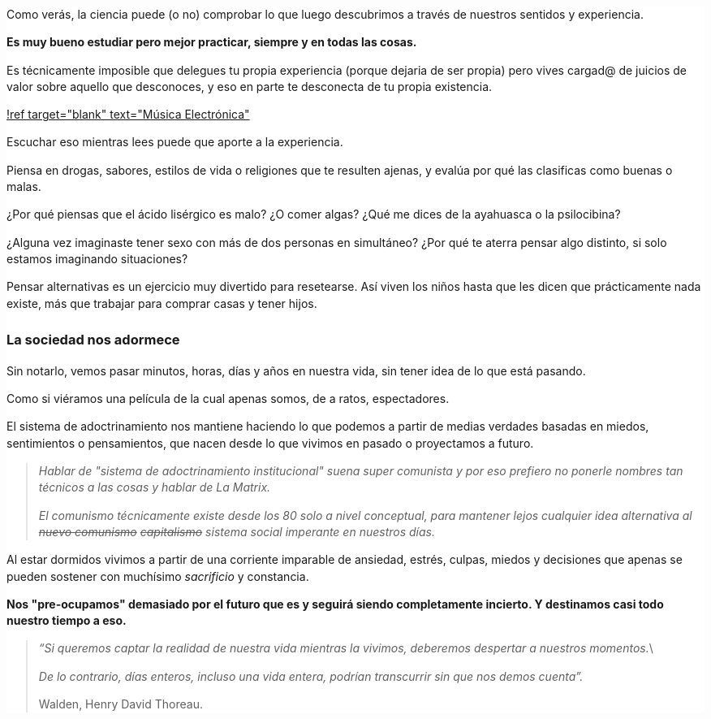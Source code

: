 Como verás, la ciencia puede (o no) comprobar lo que luego descubrimos a través de nuestros sentidos y experiencia. 

**Es muy bueno estudiar pero mejor practicar, siempre y en todas las cosas.**

Es técnicamente imposible que delegues tu propia experiencia (porque dejaria de ser propia) pero vives cargad@ de juicios de valor sobre aquello que desconoces, y eso en parte te desconecta de tu propia existencia.

[!ref target="blank" text="Música Electrónica"](https://open.spotify.com/track/1XzDntjeABSlW2nh20F9Mj)

Escuchar eso mientras lees puede que aporte a la experiencia.

Piensa en drogas, sabores, estilos de vida o religiones que te resulten ajenas, y evalúa por qué las clasificas como buenas o malas.

¿Por qué piensas que el ácido lisérgico es malo? ¿O comer algas? ¿Qué me dices de la ayahuasca o la psilocibina?

¿Alguna vez imaginaste tener sexo con más de dos personas en simultáneo? ¿Por qué te aterra pensar algo distinto, si solo estamos imaginando situaciones?

Pensar alternativas es un ejercicio muy divertido para resetearse. Así viven los niños hasta que les dicen que prácticamente nada existe, más que trabajar para comprar casas y tener hijos.

### La sociedad nos adormece

Sin notarlo, vemos pasar minutos, horas, días y años en nuestra vida, sin tener idea de lo que está pasando.

Como si viéramos una película de la cual apenas somos, de a ratos, espectadores.

El sistema de adoctrinamiento nos mantiene haciendo lo que podemos a partir de medias verdades basadas en miedos, sentimientos o pensamientos, que nacen desde lo que vivimos en pasado o proyectamos a futuro.

> _Hablar de "sistema de adoctrinamiento institucional" suena super comunista y por eso prefiero no ponerle nombres tan técnicos a las cosas y hablar de La Matrix._
> 
> _El comunismo técnicamente existe desde los 80 solo a nivel conceptual, para mantener lejos cualquier idea alternativa al _~~_nuevo comunismo_~~_  _~~_capitalismo_~~_ sistema social imperante en nuestros días._

Al estar dormidos vivimos a partir de una corriente imparable de ansiedad, estrés, culpas, miedos y decisiones que apenas se pueden sostener con muchísimo _sacrificio_ y constancia.

**Nos "pre-ocupamos" demasiado por el futuro que es y seguirá siendo completamente incierto. Y destinamos casi todo nuestro tiempo a eso.**

> _“Si queremos captar la realidad de nuestra vida mientras la vivimos, deberemos despertar a nuestros momentos._\
> 
> _De lo contrario, días enteros, incluso una vida entera, podrían transcurrir sin que nos demos cuenta”._
>
> Walden, Henry David Thoreau.
